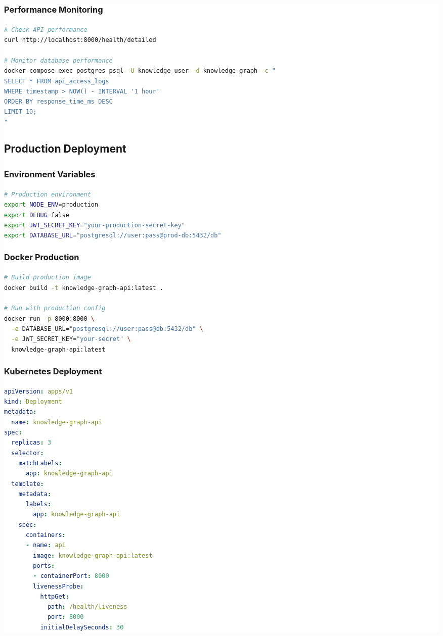 ### Performance Monitoring
```bash
# Check API performance
curl http://localhost:8000/health/detailed

# Monitor database performance
docker-compose exec postgres psql -U knowledge_user -d knowledge_graph -c "
SELECT * FROM api_access_logs
WHERE timestamp > NOW() - INTERVAL '1 hour'
ORDER BY response_time_ms DESC
LIMIT 10;
"
```

## Production Deployment

### Environment Variables
```bash
# Production environment
export NODE_ENV=production
export DEBUG=false
export JWT_SECRET_KEY="your-production-secret-key"
export DATABASE_URL="postgresql://user:pass@prod-db:5432/db"
```

### Docker Production
```bash
# Build production image
docker build -t knowledge-graph-api:latest .

# Run with production config
docker run -p 8000:8000 \
  -e DATABASE_URL="postgresql://user:pass@db:5432/db" \
  -e JWT_SECRET_KEY="your-secret" \
  knowledge-graph-api:latest
```

### Kubernetes Deployment
```yaml
apiVersion: apps/v1
kind: Deployment
metadata:
  name: knowledge-graph-api
spec:
  replicas: 3
  selector:
    matchLabels:
      app: knowledge-graph-api
  template:
    metadata:
      labels:
        app: knowledge-graph-api
    spec:
      containers:
      - name: api
        image: knowledge-graph-api:latest
        ports:
        - containerPort: 8000
        livenessProbe:
          httpGet:
            path: /health/liveness
            port: 8000
          initialDelaySeconds: 30
```